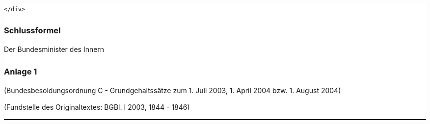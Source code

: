     </div>

</div>

</div>

</div>

</div>

<span id="BJNR184300003BJNE000400301.html"></span>

### Schlussformel  

<div>

<div class="jnhtml">

<div>

<div class="jurAbsatz">

Der Bundesminister des Innern

</div>

</div>

</div>

</div>

<span id="BJNR184300003BJNE000200301.html"></span>

### Anlage 1  
(Bundesbesoldungsordnung C - Grundgehaltssätze zum 1. Juli 2003, 1. April 2004 bzw. 1. August 2004)

<div>

<div class="jnhtml">

<div>

<div class="jurAbsatz">

<div class="kommentar_Fundstelle">

(Fundstelle des Originaltextes: BGBl. I 2003, 1844 - 1846)

</div>

  

<table style="border-collapse: collapse;border-top: 0.5pt solid ; border-bottom: 0.5pt solid ; border-left: 0.5pt solid ; border-right: 0.5pt solid ; ">

<colgroup>

<col align="center" width="106.15pt">

</col>

<col align="center" width="100.00pt">
